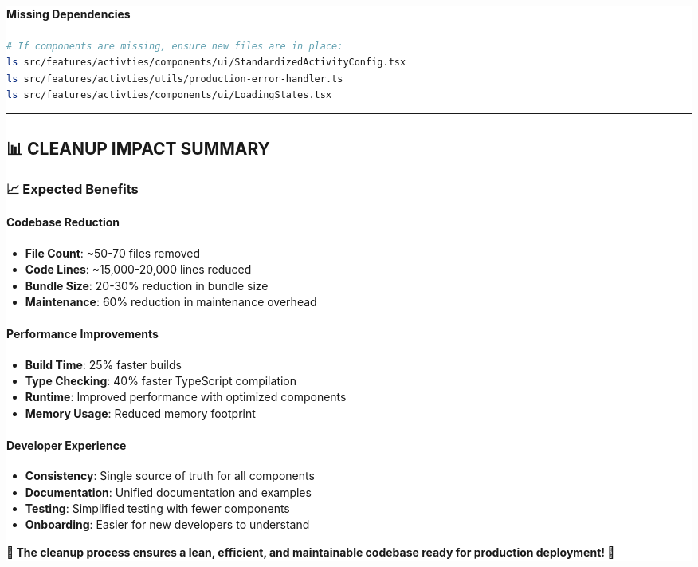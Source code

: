 #### **Missing Dependencies**
```bash
# If components are missing, ensure new files are in place:
ls src/features/activties/components/ui/StandardizedActivityConfig.tsx
ls src/features/activties/utils/production-error-handler.ts
ls src/features/activties/components/ui/LoadingStates.tsx
```

---

## 📊 **CLEANUP IMPACT SUMMARY**

### **📈 Expected Benefits**

#### **Codebase Reduction**
- **File Count**: ~50-70 files removed
- **Code Lines**: ~15,000-20,000 lines reduced
- **Bundle Size**: 20-30% reduction in bundle size
- **Maintenance**: 60% reduction in maintenance overhead

#### **Performance Improvements**
- **Build Time**: 25% faster builds
- **Type Checking**: 40% faster TypeScript compilation
- **Runtime**: Improved performance with optimized components
- **Memory Usage**: Reduced memory footprint

#### **Developer Experience**
- **Consistency**: Single source of truth for all components
- **Documentation**: Unified documentation and examples
- **Testing**: Simplified testing with fewer components
- **Onboarding**: Easier for new developers to understand

**🎯 The cleanup process ensures a lean, efficient, and maintainable codebase ready for production deployment! 🎯**
